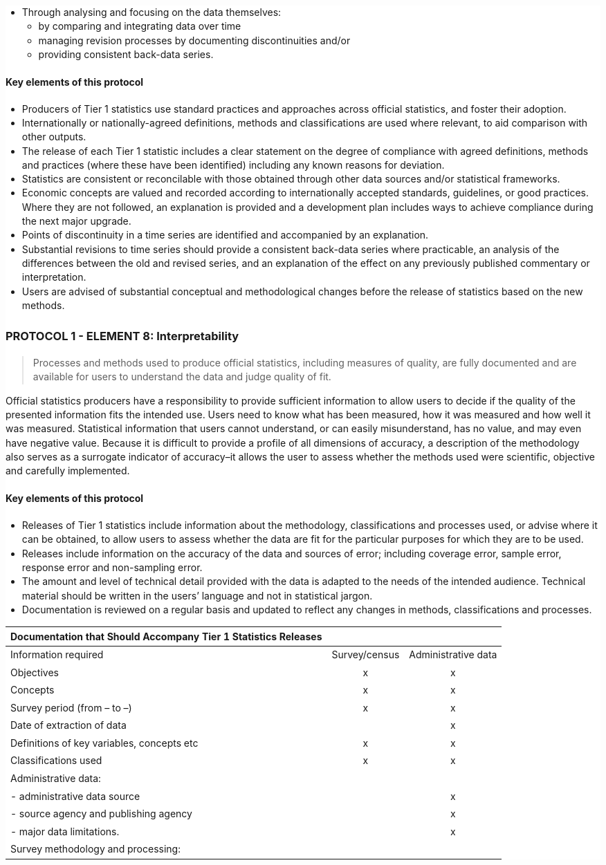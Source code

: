 [^fn]: For further details refer to Protocol 2.

- Through analysing and focusing on the data themselves:
	- by comparing and integrating data over time
	- managing revision processes by documenting discontinuities and/or
	- providing consistent back-data series.


#### Key elements of this protocol
- Producers of Tier 1 statistics use standard practices and approaches across official statistics, and foster their adoption.
- Internationally or nationally-agreed definitions, methods and classifications are used where relevant, to aid comparison with other outputs.
- The release of each Tier 1 statistic includes a clear statement on the degree of compliance with agreed definitions, methods and practices (where these have been identified) including any known reasons for deviation.
- Statistics are consistent or reconcilable with those obtained through other data sources and/or statistical frameworks.
- Economic concepts are valued and recorded according to internationally accepted standards, guidelines, or good practices. Where they are not followed, an explanation is provided and a development plan includes ways to achieve compliance during the next major upgrade.
- Points of discontinuity in a time series are identified and accompanied by an explanation.
- Substantial revisions to time series should provide a consistent back-data series where practicable, an analysis of the differences between the old and revised series, and an explanation of the effect on any previously published commentary or interpretation.
- Users are advised of substantial conceptual and methodological changes before the release of statistics based on the new methods.

### PROTOCOL 1 - ELEMENT 8: Interpretability
> Processes and methods used to produce official statistics, including measures of quality, are fully documented and are available for users to understand the data and judge quality of fit.

Official statistics producers have a responsibility to provide sufficient information to allow users to decide if the quality of the presented information fits the intended use. Users need to know what has been measured, how it was measured and how well it was measured. Statistical information that users cannot understand, or can easily misunderstand, has no value, and may even have negative value. Because it is difficult to provide a profile of all dimensions of accuracy, a description of the methodology also serves as a surrogate indicator of accuracy–it allows the user to assess whether the methods used were scientific, objective and carefully implemented.

#### Key elements of this protocol
- Releases of Tier 1 statistics include information about the methodology, classifications and processes used, or advise where it can be obtained, to allow users to assess whether the data are fit for the particular purposes for which they are to be used.
- Releases include information on the accuracy of the data and sources of error; including coverage error, sample error, response error and non-sampling error.
- The amount and level of technical detail provided with the data is adapted to the needs of the intended audience. Technical material should be written in the users’ language and not in statistical jargon.
- Documentation is reviewed on a regular basis and updated to reflect any changes in methods, classifications and processes.

Documentation that Should Accompany Tier 1 Statistics Releases |||
---|:---:|:---:|
Information required | Survey/census | Administrative data
Objectives|x|x
Concepts|x|x
Survey period (from – to –)|x|x
Date of extraction of data||x
Definitions of key variables, concepts etc|x|x
Classifications used|x|x
Administrative data:||
- administrative data source||x
- source agency and publishing agency||x
- major data limitations.||x
Survey methodology and processing:||